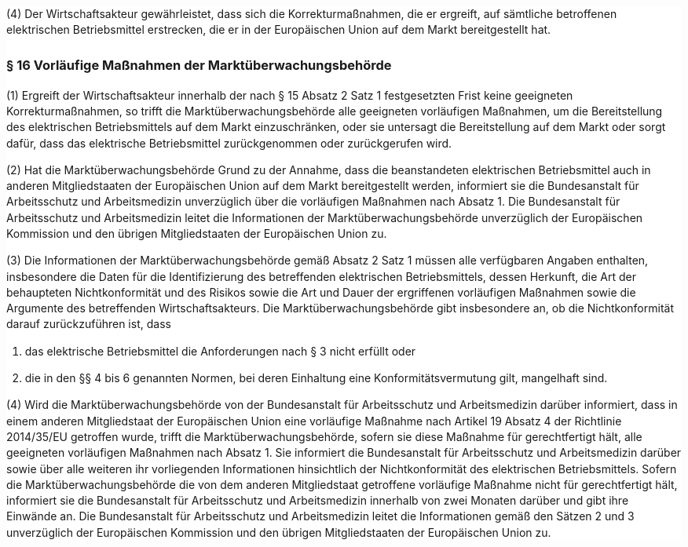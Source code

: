 (4) Der Wirtschaftsakteur gewährleistet, dass sich die
Korrekturmaßnahmen, die er ergreift, auf sämtliche betroffenen
elektrischen Betriebsmittel erstrecken, die er in der Europäischen
Union auf dem Markt bereitgestellt hat.


### § 16 Vorläufige Maßnahmen der Marktüberwachungsbehörde

(1) Ergreift der Wirtschaftsakteur innerhalb der nach § 15 Absatz 2
Satz 1 festgesetzten Frist keine geeigneten Korrekturmaßnahmen, so
trifft die Marktüberwachungsbehörde alle geeigneten vorläufigen
Maßnahmen, um die Bereitstellung des elektrischen Betriebsmittels auf
dem Markt einzuschränken, oder sie untersagt die Bereitstellung auf
dem Markt oder sorgt dafür, dass das elektrische Betriebsmittel
zurückgenommen oder zurückgerufen wird.

(2) Hat die Marktüberwachungsbehörde Grund zu der Annahme, dass die
beanstandeten elektrischen Betriebsmittel auch in anderen
Mitgliedstaaten der Europäischen Union auf dem Markt bereitgestellt
werden, informiert sie die Bundesanstalt für Arbeitsschutz und
Arbeitsmedizin unverzüglich über die vorläufigen Maßnahmen nach Absatz
1\. Die Bundesanstalt für Arbeitsschutz und Arbeitsmedizin leitet die
Informationen der Marktüberwachungsbehörde unverzüglich der
Europäischen Kommission und den übrigen Mitgliedstaaten der
Europäischen Union zu.

(3) Die Informationen der Marktüberwachungsbehörde gemäß Absatz 2 Satz
1 müssen alle verfügbaren Angaben enthalten, insbesondere die Daten
für die Identifizierung des betreffenden elektrischen Betriebsmittels,
dessen Herkunft, die Art der behaupteten Nichtkonformität und des
Risikos sowie die Art und Dauer der ergriffenen vorläufigen Maßnahmen
sowie die Argumente des betreffenden Wirtschaftsakteurs. Die
Marktüberwachungsbehörde gibt insbesondere an, ob die Nichtkonformität
darauf zurückzuführen ist, dass

1.  das elektrische Betriebsmittel die Anforderungen nach § 3 nicht
    erfüllt oder


2.  die in den §§ 4 bis 6 genannten Normen, bei deren Einhaltung eine
    Konformitätsvermutung gilt, mangelhaft sind.




(4) Wird die Marktüberwachungsbehörde von der Bundesanstalt für
Arbeitsschutz und Arbeitsmedizin darüber informiert, dass in einem
anderen Mitgliedstaat der Europäischen Union eine vorläufige Maßnahme
nach Artikel 19 Absatz 4 der Richtlinie 2014/35/EU getroffen wurde,
trifft die Marktüberwachungsbehörde, sofern sie diese Maßnahme für
gerechtfertigt hält, alle geeigneten vorläufigen Maßnahmen nach Absatz
1\. Sie informiert die Bundesanstalt für Arbeitsschutz und
Arbeitsmedizin darüber sowie über alle weiteren ihr vorliegenden
Informationen hinsichtlich der Nichtkonformität des elektrischen
Betriebsmittels. Sofern die Marktüberwachungsbehörde die von dem
anderen Mitgliedstaat getroffene vorläufige Maßnahme nicht für
gerechtfertigt hält, informiert sie die Bundesanstalt für
Arbeitsschutz und Arbeitsmedizin innerhalb von zwei Monaten darüber
und gibt ihre Einwände an. Die Bundesanstalt für Arbeitsschutz und
Arbeitsmedizin leitet die Informationen gemäß den Sätzen 2 und 3
unverzüglich der Europäischen Kommission und den übrigen
Mitgliedstaaten der Europäischen Union zu.
